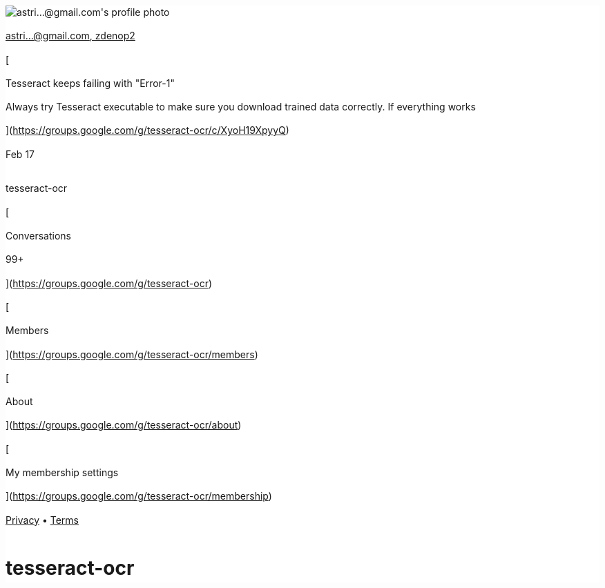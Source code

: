 ![astri...@gmail.com's profile photo](https://lh3.googleusercontent.com/a-/ALV-UjUarrsv2eCLYMgyaLtzk7-wbp3aHgdYxhoOk3cpO1qyFog=s28-c)

[astri...@gmail.com, zdenop2](https://groups.google.com/g/tesseract-ocr/c/XyoH19XpyyQ)

[

Tesseract keeps failing with "Error-1"

Always try Tesseract executable to make sure you download trained data correctly. If everything works



](https://groups.google.com/g/tesseract-ocr/c/XyoH19XpyyQ)

Feb 17









##   
tesseract-ocr

[

Conversations

99+



](https://groups.google.com/g/tesseract-ocr)

[

Members



](https://groups.google.com/g/tesseract-ocr/members)

[

About



](https://groups.google.com/g/tesseract-ocr/about)

[

My membership settings



](https://groups.google.com/g/tesseract-ocr/membership)

[Privacy](https://policies.google.com/privacy?hl=en) • [Terms](https://policies.google.com/terms?hl=en)

# tesseract-ocr
